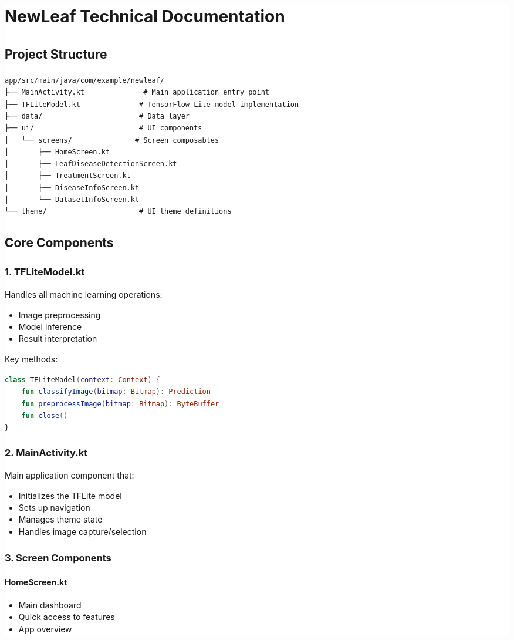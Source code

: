 # NewLeaf Technical Documentation

## Project Structure

```
app/src/main/java/com/example/newleaf/
├── MainActivity.kt              # Main application entry point
├── TFLiteModel.kt              # TensorFlow Lite model implementation
├── data/                       # Data layer
├── ui/                         # UI components
│   └── screens/               # Screen composables
│       ├── HomeScreen.kt
│       ├── LeafDiseaseDetectionScreen.kt
│       ├── TreatmentScreen.kt
│       ├── DiseaseInfoScreen.kt
│       └── DatasetInfoScreen.kt
└── theme/                      # UI theme definitions
```

## Core Components

### 1. TFLiteModel.kt
Handles all machine learning operations:
- Image preprocessing
- Model inference
- Result interpretation

Key methods:
```kotlin
class TFLiteModel(context: Context) {
    fun classifyImage(bitmap: Bitmap): Prediction
    fun preprocessImage(bitmap: Bitmap): ByteBuffer
    fun close()
}
```

### 2. MainActivity.kt
Main application component that:
- Initializes the TFLite model
- Sets up navigation
- Manages theme state
- Handles image capture/selection

### 3. Screen Components

#### HomeScreen.kt
- Main dashboard
- Quick access to features
- App overview
